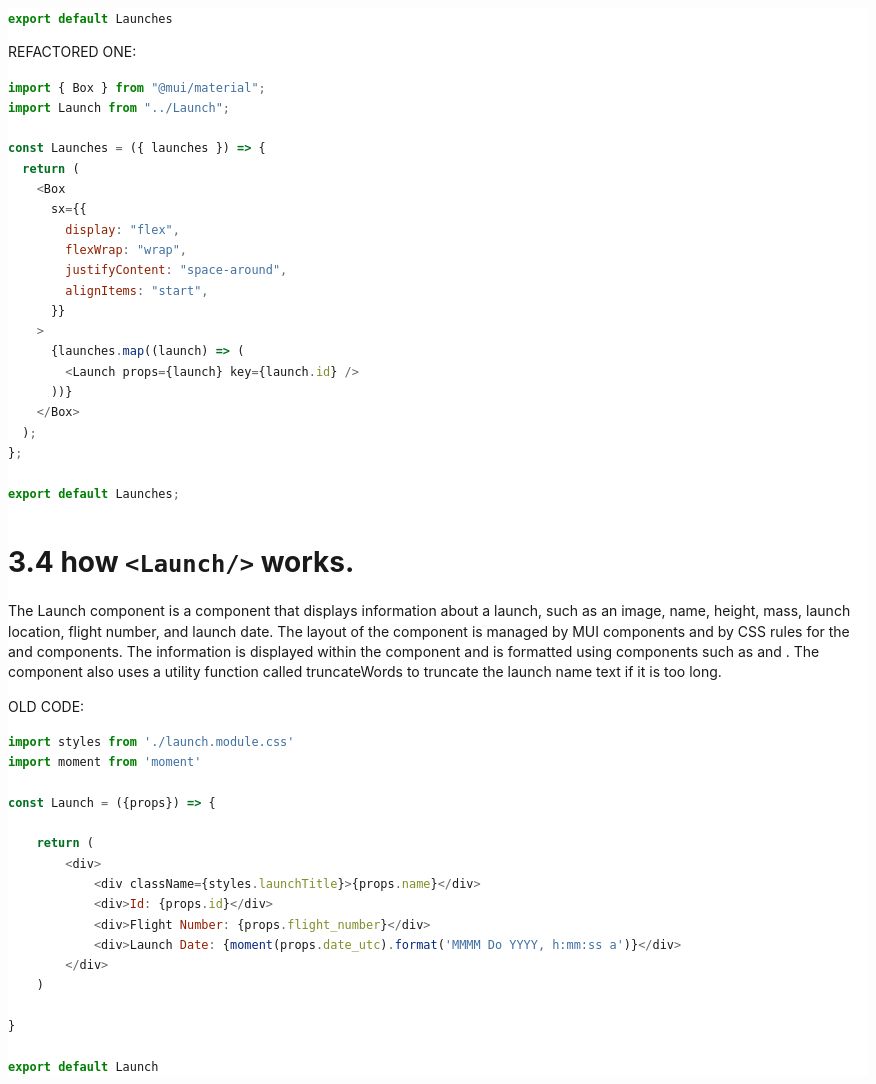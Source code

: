 ```js
export default Launches
```


REFACTORED ONE:
```js
import { Box } from "@mui/material";
import Launch from "../Launch";

const Launches = ({ launches }) => {
  return (
    <Box
      sx={{
        display: "flex",
        flexWrap: "wrap",
        justifyContent: "space-around",
        alignItems: "start",
      }}
    >
      {launches.map((launch) => (
        <Launch props={launch} key={launch.id} />
      ))}
    </Box>
  );
};

export default Launches;
```


# 3.4 how `<Launch/>` works.

The Launch component is a component that displays information about a launch, such as an image, name, height, mass, launch location, flight number, and launch date. The layout of the component is managed by MUI components and by CSS rules for the <Card /> and <Box/> components. The information is displayed within the <Card /> component and is formatted using components such as <Text /> and <Avatar />. The component also uses a utility function called truncateWords to truncate the launch name text if it is too long.


OLD CODE: 
```js
import styles from './launch.module.css'
import moment from 'moment'

const Launch = ({props}) => {

    return (
        <div>
            <div className={styles.launchTitle}>{props.name}</div>
            <div>Id: {props.id}</div>
            <div>Flight Number: {props.flight_number}</div>
            <div>Launch Date: {moment(props.date_utc).format('MMMM Do YYYY, h:mm:ss a')}</div>
        </div>
    )

}

export default Launch
```
